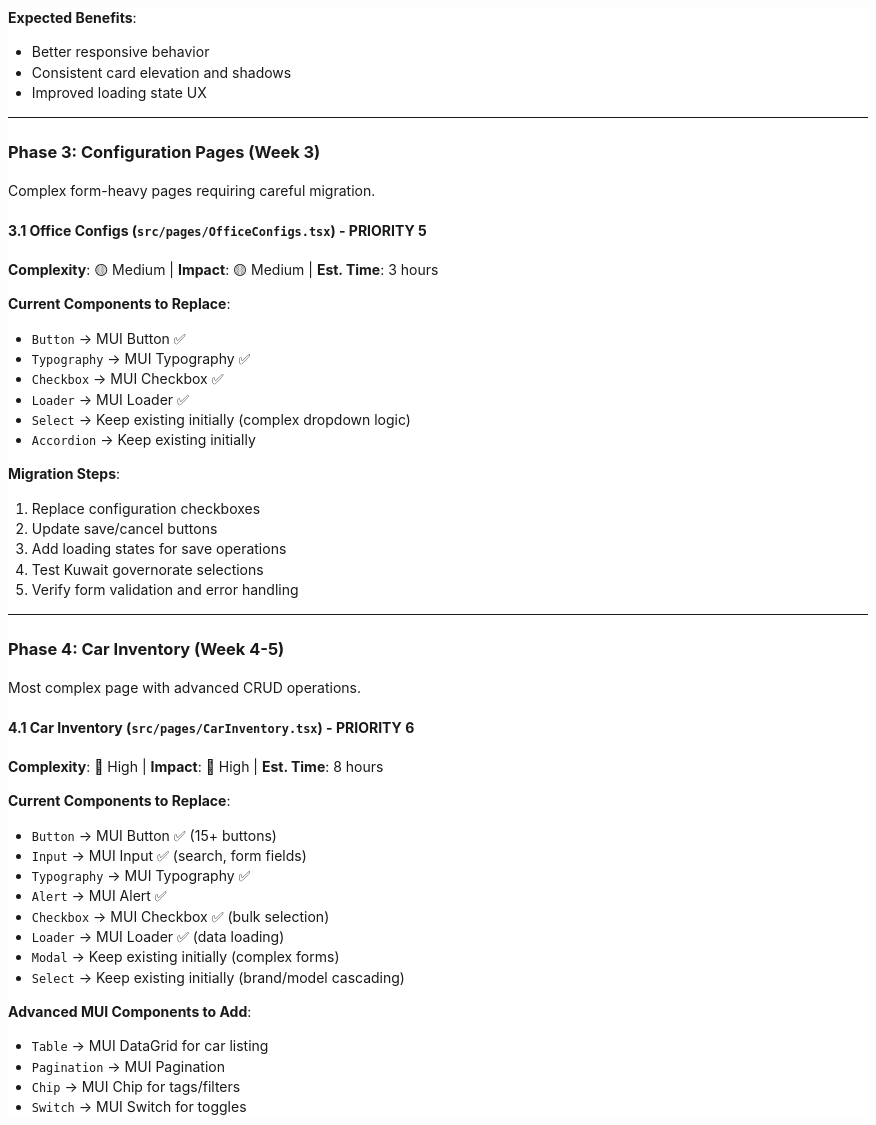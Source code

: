**Expected Benefits**:
- Better responsive behavior
- Consistent card elevation and shadows
- Improved loading state UX

---

### **Phase 3: Configuration Pages (Week 3)**
Complex form-heavy pages requiring careful migration.

#### **3.1 Office Configs** (`src/pages/OfficeConfigs.tsx`) - **PRIORITY 5**
**Complexity**: 🟡 Medium | **Impact**: 🟡 Medium | **Est. Time**: 3 hours  

**Current Components to Replace**:
- `Button` → MUI Button ✅
- `Typography` → MUI Typography ✅
- `Checkbox` → MUI Checkbox ✅
- `Loader` → MUI Loader ✅
- `Select` → Keep existing initially (complex dropdown logic)
- `Accordion` → Keep existing initially

**Migration Steps**:
1. Replace configuration checkboxes
2. Update save/cancel buttons
3. Add loading states for save operations
4. Test Kuwait governorate selections
5. Verify form validation and error handling

---

### **Phase 4: Car Inventory (Week 4-5)**  
Most complex page with advanced CRUD operations.

#### **4.1 Car Inventory** (`src/pages/CarInventory.tsx`) - **PRIORITY 6**
**Complexity**: 🔴 High | **Impact**: 🔴 High | **Est. Time**: 8 hours

**Current Components to Replace**:
- `Button` → MUI Button ✅ (15+ buttons)
- `Input` → MUI Input ✅ (search, form fields)
- `Typography` → MUI Typography ✅
- `Alert` → MUI Alert ✅
- `Checkbox` → MUI Checkbox ✅ (bulk selection)
- `Loader` → MUI Loader ✅ (data loading)
- `Modal` → Keep existing initially (complex forms)
- `Select` → Keep existing initially (brand/model cascading)

**Advanced MUI Components to Add**:
- `Table` → MUI DataGrid for car listing
- `Pagination` → MUI Pagination
- `Chip` → MUI Chip for tags/filters
- `Switch` → MUI Switch for toggles
